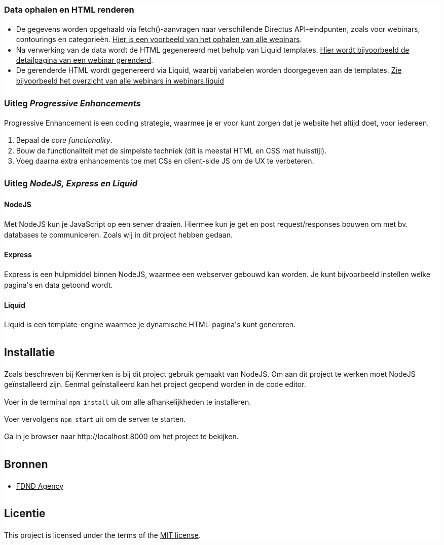 ### Data ophalen en HTML renderen
* De gegevens worden opgehaald via fetch()-aanvragen naar verschillende Directus API-eindpunten, zoals voor webinars, contourings en categorieën. [Hier is een voorbeeld van het ophalen van alle webinars](https://github.com/julia-stevens/the-web-is-for-everyone-interactive-functionality/blob/a989d21a7b774154c90c0e748d57ebf8453f54c5/server.js#L63-L64).
* Na verwerking van de data wordt de HTML gegenereerd met behulp van Liquid templates. [Hier wordt bijvoorbeeld de detailpagina van een webinar gerenderd](https://github.com/julia-stevens/the-web-is-for-everyone-interactive-functionality/blob/a989d21a7b774154c90c0e748d57ebf8453f54c5/server.js#L78-L79).
* De gerenderde HTML wordt gegenereerd via Liquid, waarbij variabelen worden doorgegeven aan de templates. [Zie bijvoorbeeld het overzicht van alle webinars in webinars.liquid](https://github.com/julia-stevens/the-web-is-for-everyone-interactive-functionality/blob/a989d21a7b774154c90c0e748d57ebf8453f54c5/views/webinars.liquid#L19-L26)

### Uitleg _Progressive Enhancements_
Progressive Enhancement is een coding strategie, waarmee je er voor kunt zorgen dat je website het altijd doet, voor iedereen. 

1. Bepaal de _core functionality_.
2. Bouw de functionaliteit met de simpelste techniek (dit is meestal HTML en CSS met huisstijl).
3. Voeg daarna extra enhancements toe met CSs en client-side JS om de UX te verbeteren. 

### Uitleg _NodeJS, Express en Liquid_
#### NodeJS
Met NodeJS kun je JavaScript op een server draaien. Hiermee kun je get en post request/responses bouwen om met bv. databases te communiceren. Zoals wij in dit project hebben gedaan.

#### Express
Express is een hulpmiddel binnen NodeJS, waarmee een webserver gebouwd kan worden. Je kunt bijvoorbeeld instellen welke pagina's en data getoond wordt.

#### Liquid
Liquid is een template-engine waarmee je dynamische HTML-pagina's kunt genereren.

## Installatie
Zoals beschreven bij Kenmerken is bij dit project gebruik gemaakt van NodeJS. Om aan dit project te werken moet NodeJS geïnstalleerd zijn. Eenmal geïnstalleerd kan het project geopend worden in de code editor.

Voer in de terminal `npm install` uit om alle afhankelijkheden te installeren.

Voer vervolgens `npm start` uit om de server te starten.

Ga in je browser naar http://localhost:8000 om het project te bekijken.

## Bronnen
* [FDND Agency](https://github.com/fdnd-agency/oncollaboration/wiki/Design-Challenge)

## Licentie
This project is licensed under the terms of the [MIT license](./LICENSE).
